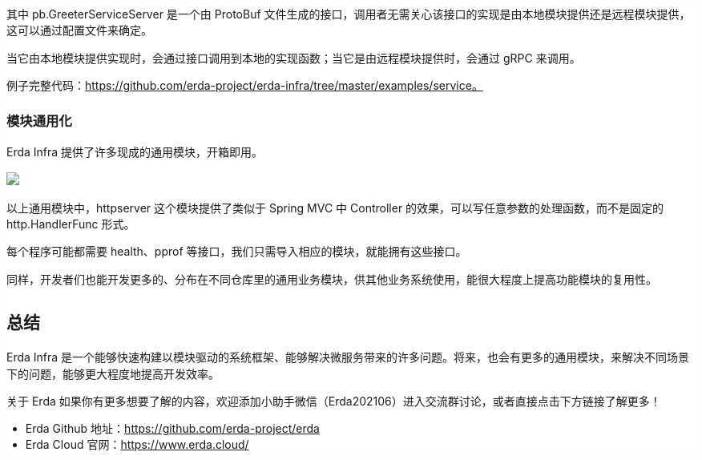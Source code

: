 其中 pb.GreeterServiceServer 是一个由 ProtoBuf 文件生成的接口，调用者无需关心该接口的实现是由本地模块提供还是远程模块提供，这可以通过配置文件来确定。

当它由本地模块提供实现时，会通过接口调用到本地的实现函数；当它是由远程模块提供时，会通过 gRPC 来调用。

例子完整代码：https://github.com/erda-project/erda-infra/tree/master/examples/service。

### 模块通用化
Erda Infra 提供了许多现成的通用模块，开箱即用。

![](https://terminus-paas.oss-cn-hangzhou.aliyuncs.com/paas-doc/2021/08/24/6fcfc949-dbcf-48cb-81bc-9f7d966b8ee0.png)

以上通用模块中，httpserver 这个模块提供了类似于 Spring MVC 中 Controller 的效果，可以写任意参数的处理函数，而不是固定的 http.HandlerFunc 形式。

每个程序可能都需要 health、pprof 等接口，我们只需导入相应的模块，就能拥有这些接口。

同样，开发者们也能开发更多的、分布在不同仓库里的通用业务模块，供其他业务系统使用，能很大程度上提高功能模块的复用性。

## 总结
Erda Infra 是一个能够快速构建以模块驱动的系统框架、能够解决微服务带来的许多问题。将来，也会有更多的通用模块，来解决不同场景下的问题，能够更大程度地提高开发效率。

关于 Erda 如果你有更多想要了解的内容，欢迎添加小助手微信（Erda202106）进入交流群讨论，或者直接点击下方链接了解更多！

* Erda Github 地址：https://github.com/erda-project/erda
* Erda Cloud 官网：https://www.erda.cloud/
